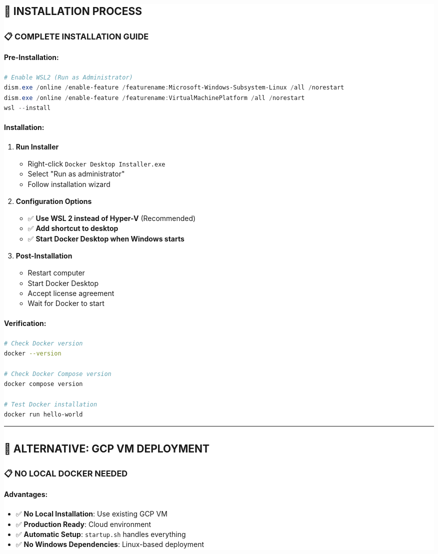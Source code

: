 
## 🎯 **INSTALLATION PROCESS**

### **📋 COMPLETE INSTALLATION GUIDE**

#### **Pre-Installation:**
```powershell
# Enable WSL2 (Run as Administrator)
dism.exe /online /enable-feature /featurename:Microsoft-Windows-Subsystem-Linux /all /norestart
dism.exe /online /enable-feature /featurename:VirtualMachinePlatform /all /norestart
wsl --install
```

#### **Installation:**
1. **Run Installer**
   - Right-click `Docker Desktop Installer.exe`
   - Select "Run as administrator"
   - Follow installation wizard

2. **Configuration Options**
   - ✅ **Use WSL 2 instead of Hyper-V** (Recommended)
   - ✅ **Add shortcut to desktop**
   - ✅ **Start Docker Desktop when Windows starts**

3. **Post-Installation**
   - Restart computer
   - Start Docker Desktop
   - Accept license agreement
   - Wait for Docker to start

#### **Verification:**
```bash
# Check Docker version
docker --version

# Check Docker Compose version
docker compose version

# Test Docker installation
docker run hello-world
```

---

## 🚀 **ALTERNATIVE: GCP VM DEPLOYMENT**

### **📋 NO LOCAL DOCKER NEEDED**

#### **Advantages:**
- ✅ **No Local Installation**: Use existing GCP VM
- ✅ **Production Ready**: Cloud environment
- ✅ **Automatic Setup**: `startup.sh` handles everything
- ✅ **No Windows Dependencies**: Linux-based deployment

